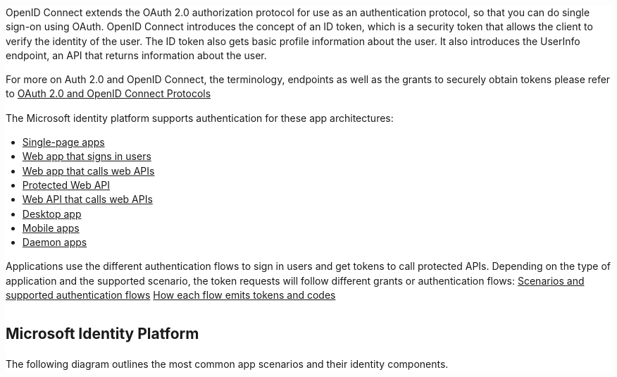 OpenID Connect extends the OAuth 2.0 authorization protocol for use as an authentication protocol, so that you can do single sign-on using OAuth. OpenID Connect introduces the concept of an ID token, which is a security token that allows the client to verify the identity of the user. The ID token also gets basic profile information about the user. It also introduces the UserInfo endpoint, an API that returns information about the user.

For more on Auth 2.0 and OpenID Connect, the terminology, endpoints as well as the grants to securely obtain tokens please refer to [OAuth 2.0 and OpenID Connect Protocols](https://docs.microsoft.com/azure/active-directory/develop/active-directory-v2-protocols)

The Microsoft identity platform supports authentication for these app architectures:

- [Single-page apps](https://docs.microsoft.com/azure/active-directory/develop/scenario-spa-overview)
- [Web app that signs in users](https://docs.microsoft.com/azure/active-directory/develop/scenario-web-app-sign-user-overview)
- [Web app that calls web APIs](https://docs.microsoft.com/azure/active-directory/develop/scenario-web-app-call-api-overview)
- [Protected Web API](https://docs.microsoft.com/azure/active-directory/develop/scenario-protected-web-api-overview)
- [Web API that calls web APIs](https://docs.microsoft.com/azure/active-directory/develop/scenario-web-api-call-api-overview)
- [Desktop app](https://docs.microsoft.com/azure/active-directory/develop/scenario-desktop-overview)
- [Mobile apps](https://docs.microsoft.com/azure/active-directory/develop/scenario-mobile-overview)
- [Daemon apps](https://docs.microsoft.com/azure/active-directory/develop/scenario-daemon-overview)

Applications use the different authentication flows to sign in users and get tokens to call protected APIs. Depending on the type of application and the supported scenario, the token requests will follow different grants or authentication flows: [Scenarios and supported authentication flows](https://docs.microsoft.com/azure/active-directory/develop/authentication-flows-app-scenarios#scenarios-and-supported-authentication-flows)
[How each flow emits tokens and codes](https://docs.microsoft.com/azure/active-directory/develop/msal-authentication-flows)

## Microsoft Identity Platform

The following diagram outlines the most common app scenarios and their identity components.
